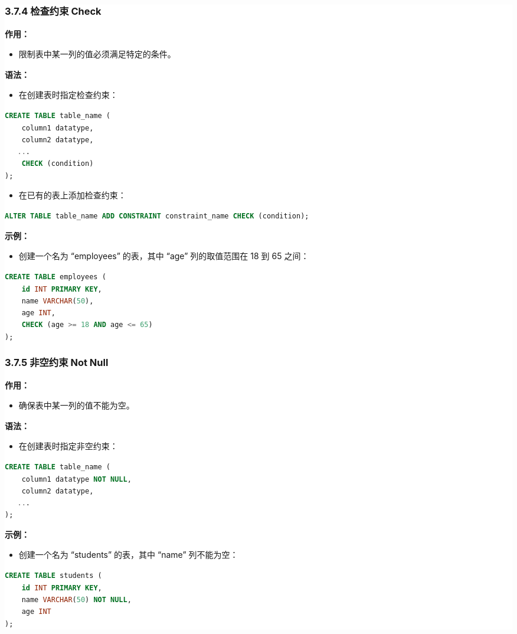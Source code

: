 ### 3.7.4 检查约束 Check

**作用：**

- 限制表中某一列的值必须满足特定的条件。

**语法：**

- 在创建表时指定检查约束：

```sql
CREATE TABLE table_name (
    column1 datatype,
    column2 datatype,
   ...
    CHECK (condition)
);
```

- 在已有的表上添加检查约束：

```sql
ALTER TABLE table_name ADD CONSTRAINT constraint_name CHECK (condition);
```

**示例：**

- 创建一个名为 “employees” 的表，其中 “age” 列的取值范围在 18 到 65 之间：

```sql
CREATE TABLE employees (
    id INT PRIMARY KEY,
    name VARCHAR(50),
    age INT,
    CHECK (age >= 18 AND age <= 65)
);
```

### 3.7.5 非空约束 Not Null

**作用：**

- 确保表中某一列的值不能为空。

**语法：**

- 在创建表时指定非空约束：

```sql
CREATE TABLE table_name (
    column1 datatype NOT NULL,
    column2 datatype,
   ...
);
```

**示例：**

- 创建一个名为 “students” 的表，其中 “name” 列不能为空：

```sql
CREATE TABLE students (
    id INT PRIMARY KEY,
    name VARCHAR(50) NOT NULL,
    age INT
);
```